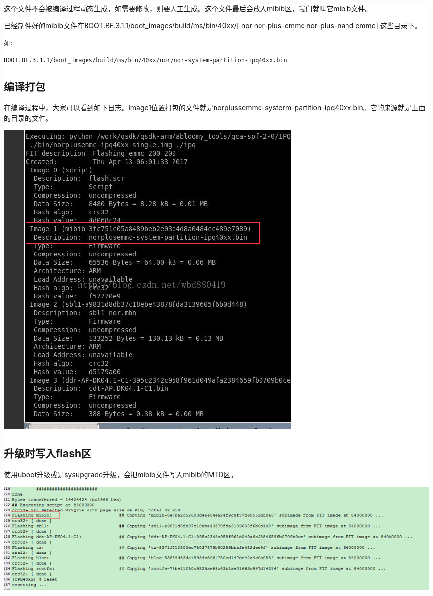 这个文件不会被编译过程动态生成，如需要修改，则要人工生成。这个文件最后会放入mibib区，我们就叫它mibib文件。

已经制件好的mibib文件在BOOT.BF.3.1.1/boot_images/build/ms/bin/40xx/[ nor  nor-plus-emmc nor-plus-nand emmc]
这些目录下。

如:

    BOOT.BF.3.1.1/boot_images/build/ms/bin/40xx/nor/nor-system-partition-ipq40xx.bin

## 编译打包

在编译过程中，大家可以看到如下日志。Image1位置打包的文件就是norplussemmc-systerm-partition-ipq40xx.bin。它的来源就是上面的目录的文件。

![T2](/images/chipsetvendor/qualcomm/20170421133248336.png)

## 升级时写入flash区

使用uboot升级或是sysupgrade升级，会把mibib文件写入mibib的MTD区。

![T3](/images/chipsetvendor/qualcomm/20170421133020940.png)


[jekyll]:      http://jekyllrb.com
[jekyll-gh]:   https://github.com/jekyll/jekyll
[jekyll-help]: https://github.com/jekyll/jekyll-help